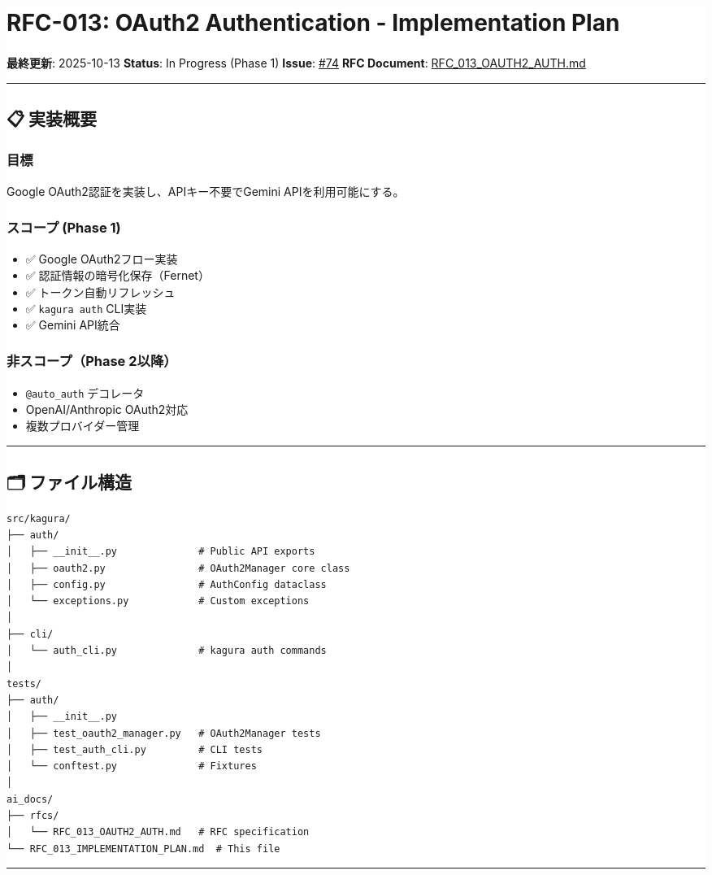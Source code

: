 # RFC-013: OAuth2 Authentication - Implementation Plan

**最終更新**: 2025-10-13
**Status**: In Progress (Phase 1)
**Issue**: [#74](https://github.com/JFK/kagura-ai/issues/74)
**RFC Document**: [RFC_013_OAUTH2_AUTH.md](./rfcs/RFC_013_OAUTH2_AUTH.md)

---

## 📋 実装概要

### 目標
Google OAuth2認証を実装し、APIキー不要でGemini APIを利用可能にする。

### スコープ (Phase 1)
- ✅ Google OAuth2フロー実装
- ✅ 認証情報の暗号化保存（Fernet）
- ✅ トークン自動リフレッシュ
- ✅ `kagura auth` CLI実装
- ✅ Gemini API統合

### 非スコープ（Phase 2以降）
- `@auto_auth` デコレータ
- OpenAI/Anthropic OAuth2対応
- 複数プロバイダー管理

---

## 🗂️ ファイル構造

```
src/kagura/
├── auth/
│   ├── __init__.py              # Public API exports
│   ├── oauth2.py                # OAuth2Manager core class
│   ├── config.py                # AuthConfig dataclass
│   └── exceptions.py            # Custom exceptions
│
├── cli/
│   └── auth_cli.py              # kagura auth commands
│
tests/
├── auth/
│   ├── __init__.py
│   ├── test_oauth2_manager.py   # OAuth2Manager tests
│   ├── test_auth_cli.py         # CLI tests
│   └── conftest.py              # Fixtures
│
ai_docs/
├── rfcs/
│   └── RFC_013_OAUTH2_AUTH.md   # RFC specification
└── RFC_013_IMPLEMENTATION_PLAN.md  # This file
```

---